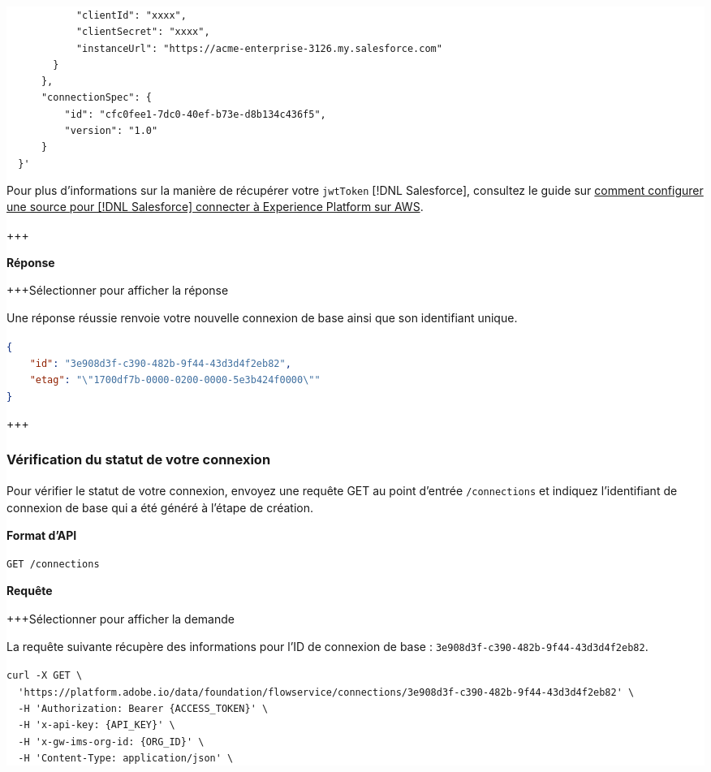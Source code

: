 ```shell
            "clientId": "xxxx",
            "clientSecret": "xxxx",
            "instanceUrl": "https://acme-enterprise-3126.my.salesforce.com"
        }
      },
      "connectionSpec": {
          "id": "cfc0fee1-7dc0-40ef-b73e-d8b134c436f5",
          "version": "1.0"
      }
  }'
```

Pour plus d’informations sur la manière de récupérer votre `jwtToken` [!DNL Salesforce], consultez le guide sur [comment configurer une source pour  [!DNL Salesforce]  connecter à Experience Platform sur AWS](../../../../connectors/crm/salesforce.md#aws).

+++

**Réponse**

+++Sélectionner pour afficher la réponse

Une réponse réussie renvoie votre nouvelle connexion de base ainsi que son identifiant unique.

```json
{
    "id": "3e908d3f-c390-482b-9f44-43d3d4f2eb82",
    "etag": "\"1700df7b-0000-0200-0000-5e3b424f0000\""
}
```

+++

### Vérification du statut de votre connexion

Pour vérifier le statut de votre connexion, envoyez une requête GET au point d’entrée `/connections` et indiquez l’identifiant de connexion de base qui a été généré à l’étape de création.

**Format d’API**

```http
GET /connections
```

**Requête**

+++Sélectionner pour afficher la demande

La requête suivante récupère des informations pour l’ID de connexion de base : `3e908d3f-c390-482b-9f44-43d3d4f2eb82`.

```shell
curl -X GET \
  'https://platform.adobe.io/data/foundation/flowservice/connections/3e908d3f-c390-482b-9f44-43d3d4f2eb82' \
  -H 'Authorization: Bearer {ACCESS_TOKEN}' \
  -H 'x-api-key: {API_KEY}' \
  -H 'x-gw-ims-org-id: {ORG_ID}' \
  -H 'Content-Type: application/json' \
```
